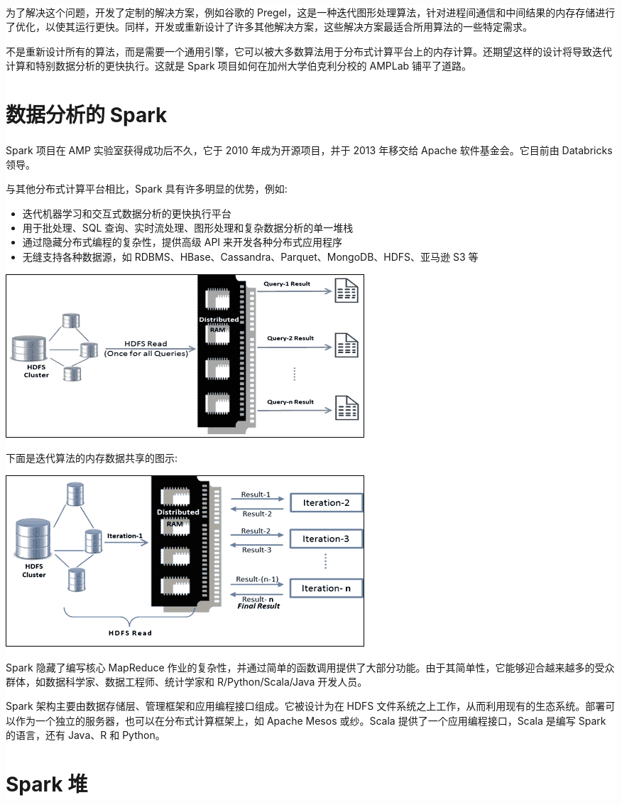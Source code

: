 为了解决这个问题，开发了定制的解决方案，例如谷歌的 Pregel，这是一种迭代图形处理算法，针对进程间通信和中间结果的内存存储进行了优化，以使其运行更快。同样，开发或重新设计了许多其他解决方案，这些解决方案最适合所用算法的一些特定需求。

不是重新设计所有的算法，而是需要一个通用引擎，它可以被大多数算法用于分布式计算平台上的内存计算。还期望这样的设计将导致迭代计算和特别数据分析的更快执行。这就是 Spark 项目如何在加州大学伯克利分校的 AMPLab 铺平了道路。

# 数据分析的 Spark

Spark 项目在 AMP 实验室获得成功后不久，它于 2010 年成为开源项目，并于 2013 年移交给 Apache 软件基金会。它目前由 Databricks 领导。

与其他分布式计算平台相比，Spark 具有许多明显的优势，例如:

*   迭代机器学习和交互式数据分析的更快执行平台
*   用于批处理、SQL 查询、实时流处理、图形处理和复杂数据分析的单一堆栈
*   通过隐藏分布式编程的复杂性，提供高级 API 来开发各种分布式应用程序
*   无缝支持各种数据源，如 RDBMS、HBase、Cassandra、Parquet、MongoDB、HDFS、亚马逊 S3 等

![Spark for data analytics](img/image_01_003.jpg)

下面是迭代算法的内存数据共享的图示:

![Spark for data analytics](img/image_01_004.jpg)

Spark 隐藏了编写核心 MapReduce 作业的复杂性，并通过简单的函数调用提供了大部分功能。由于其简单性，它能够迎合越来越多的受众群体，如数据科学家、数据工程师、统计学家和 R/Python/Scala/Java 开发人员。

Spark 架构主要由数据存储层、管理框架和应用编程接口组成。它被设计为在 HDFS 文件系统之上工作，从而利用现有的生态系统。部署可以作为一个独立的服务器，也可以在分布式计算框架上，如 Apache Mesos 或纱。Scala 提供了一个应用编程接口，Scala 是编写 Spark 的语言，还有 Java、R 和 Python。

# Spark 堆
